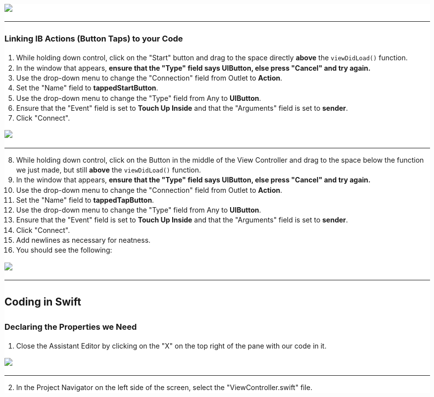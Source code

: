 <img src="https://lh3.googleusercontent.com/icMnDx9x57W_RTbGbAabggnyzhrfGcZCkMPWxDGAQkdWHZBlM914RcVoIPVS8s47WRTgRAXB1r_WqRpmwZucjSDGH3-bIRUA_is90AzyB-c_UOiOm4yPCrkjffS5RhhafXpRJpO9" width="400px">

------

### <a id="link">Linking IB Actions (Button Taps) to your Code</a>

1. While holding down control, click on the "Start" button and drag to the space directly **above** the `viewDidLoad()` function.
2. In the window that appears, **ensure that the "Type" field says UIButton, else press "Cancel" and try again.**
3. Use the drop-down menu to change the "Connection" field from Outlet to **Action**.
4. Set the "Name" field to **tappedStartButton**.
5. Use the drop-down menu to change the "Type" field from Any to **UIButton**.
6. Ensure that the "Event" field is set to **Touch Up Inside** and that the "Arguments" field is set to **sender**.
7. Click "Connect".

<img src="https://lh4.googleusercontent.com/0vN2nUe16ilVCXnT-l6HD1UCW4bqK8qtfL6III8fsVDaZ2iV5dVugnaKLExfqWQNyrFF3brAxiOVRMxNB2No6lRtA1xyTTV945aigkGAc9R1uBb9A4Y_-kP4uditGcZDvPWVbAOC" width="400px">

------

8. While holding down control, click on the Button in the middle of the View Controller and drag to the space below the function we just made, but still **above** the `viewDidLoad()` function.
9. In the window that appears, **ensure that the "Type" field says UIButton, else press "Cancel" and try again.**
10. Use the drop-down menu to change the "Connection" field from Outlet to **Action**.
11. Set the "Name" field to **tappedTapButton**.
12. Use the drop-down menu to change the "Type" field from Any to **UIButton**.
13. Ensure that the "Event" field is set to **Touch Up Inside** and that the "Arguments" field is set to **sender**.
14. Click "Connect".
15. Add newlines as necessary for neatness.
16. You should see the following:

<img src="https://lh5.googleusercontent.com/rkhhAsfJ5yPt1k8iIKeBcQE2VVnvTgLYv9dnIydnqCdCuU8DERkpQMEzuj6Iu6cUHBz0Do052B7BMrmB4c3NeVLhG3DURy-5HYUajqhJk4OLC8Q-DWkuf9gU0vPjT9LdY-VPNzVg" width="400px">

------

## Coding in Swift

### <a id="properties">Declaring the Properties we Need</a>

1. Close the Assistant Editor by clicking on the "X" on the top right of the pane with our code in it.

<img src="https://lh4.googleusercontent.com/A-RVsXCWjLw7CCSyVnILjcA6unhMfWogMvawakNxymxEXA4XAsPmde8Efr-ql0YH5ypolsSQnb5uTRwzmfKu5a6CUjLadufzZVf8lOHZjQW_dnrlEThuQOdSILP7Ng-Fk0aeGQ19" width="300px">

------

2. In the Project Navigator on the left side of the screen, select the "ViewController.swift" file.
